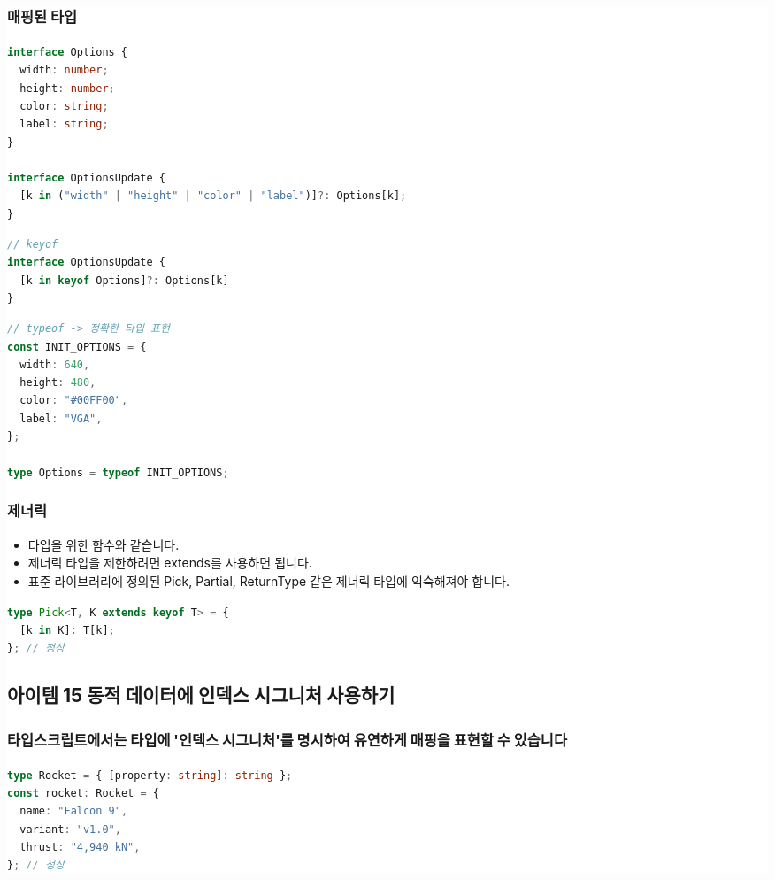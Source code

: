 ### 매핑된 타입

```ts
interface Options {
  width: number;
  height: number;
  color: string;
  label: string;
}

interface OptionsUpdate {
  [k in ("width" | "height" | "color" | "label")]?: Options[k];
}
```

```ts
// keyof
interface OptionsUpdate {
  [k in keyof Options]?: Options[k]
}
```

```ts
// typeof -> 정확한 타입 표현
const INIT_OPTIONS = {
  width: 640,
  height: 480,
  color: "#00FF00",
  label: "VGA",
};

type Options = typeof INIT_OPTIONS;
```

### 제너릭

- 타입을 위한 함수와 같습니다.
- 제너릭 타입을 제한하려면 extends를 사용하면 됩니다.
- 표준 라이브러리에 정의된 Pick, Partial, ReturnType 같은 제너릭 타입에 익숙해져야 합니다.

```ts
type Pick<T, K extends keyof T> = {
  [k in K]: T[k];
}; // 정상
```

## 아이템 15 동적 데이터에 인덱스 시그니처 사용하기

### 타입스크립트에서는 타입에 '인덱스 시그니처'를 명시하여 유연하게 매핑을 표현할 수 있습니다

```ts
type Rocket = { [property: string]: string };
const rocket: Rocket = {
  name: "Falcon 9",
  variant: "v1.0",
  thrust: "4,940 kN",
}; // 정상
```


  [otherOpstions: string]: unknown;
  [n: number]: T;